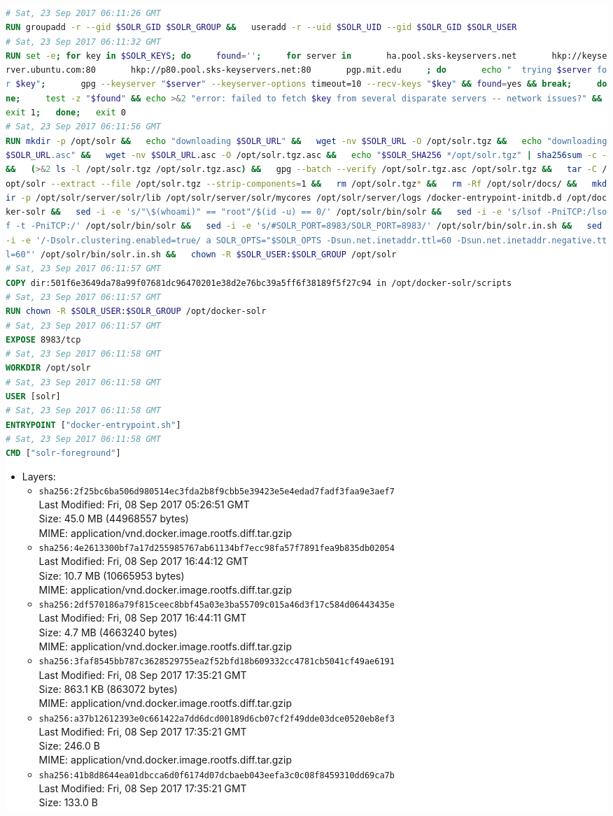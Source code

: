 ```dockerfile
# Sat, 23 Sep 2017 06:11:26 GMT
RUN groupadd -r --gid $SOLR_GID $SOLR_GROUP &&   useradd -r --uid $SOLR_UID --gid $SOLR_GID $SOLR_USER
# Sat, 23 Sep 2017 06:11:32 GMT
RUN set -e; for key in $SOLR_KEYS; do     found='';     for server in       ha.pool.sks-keyservers.net       hkp://keyserver.ubuntu.com:80       hkp://p80.pool.sks-keyservers.net:80       pgp.mit.edu     ; do       echo "  trying $server for $key";       gpg --keyserver "$server" --keyserver-options timeout=10 --recv-keys "$key" && found=yes && break;     done;     test -z "$found" && echo >&2 "error: failed to fetch $key from several disparate servers -- network issues?" && exit 1;   done;   exit 0
# Sat, 23 Sep 2017 06:11:56 GMT
RUN mkdir -p /opt/solr &&   echo "downloading $SOLR_URL" &&   wget -nv $SOLR_URL -O /opt/solr.tgz &&   echo "downloading $SOLR_URL.asc" &&   wget -nv $SOLR_URL.asc -O /opt/solr.tgz.asc &&   echo "$SOLR_SHA256 */opt/solr.tgz" | sha256sum -c - &&   (>&2 ls -l /opt/solr.tgz /opt/solr.tgz.asc) &&   gpg --batch --verify /opt/solr.tgz.asc /opt/solr.tgz &&   tar -C /opt/solr --extract --file /opt/solr.tgz --strip-components=1 &&   rm /opt/solr.tgz* &&   rm -Rf /opt/solr/docs/ &&   mkdir -p /opt/solr/server/solr/lib /opt/solr/server/solr/mycores /opt/solr/server/logs /docker-entrypoint-initdb.d /opt/docker-solr &&   sed -i -e 's/"\$(whoami)" == "root"/$(id -u) == 0/' /opt/solr/bin/solr &&   sed -i -e 's/lsof -PniTCP:/lsof -t -PniTCP:/' /opt/solr/bin/solr &&   sed -i -e 's/#SOLR_PORT=8983/SOLR_PORT=8983/' /opt/solr/bin/solr.in.sh &&   sed -i -e '/-Dsolr.clustering.enabled=true/ a SOLR_OPTS="$SOLR_OPTS -Dsun.net.inetaddr.ttl=60 -Dsun.net.inetaddr.negative.ttl=60"' /opt/solr/bin/solr.in.sh &&   chown -R $SOLR_USER:$SOLR_GROUP /opt/solr
# Sat, 23 Sep 2017 06:11:57 GMT
COPY dir:501f6e3649da78a99f07681dc96470201e38d2e76bc39a5ff6f38189f5f27c94 in /opt/docker-solr/scripts 
# Sat, 23 Sep 2017 06:11:57 GMT
RUN chown -R $SOLR_USER:$SOLR_GROUP /opt/docker-solr
# Sat, 23 Sep 2017 06:11:57 GMT
EXPOSE 8983/tcp
# Sat, 23 Sep 2017 06:11:58 GMT
WORKDIR /opt/solr
# Sat, 23 Sep 2017 06:11:58 GMT
USER [solr]
# Sat, 23 Sep 2017 06:11:58 GMT
ENTRYPOINT ["docker-entrypoint.sh"]
# Sat, 23 Sep 2017 06:11:58 GMT
CMD ["solr-foreground"]
```

-	Layers:
	-	`sha256:2f25bc6ba506d980514ec3fda2b8f9cbb5e39423e5e4edad7fadf3faa9e3aef7`  
		Last Modified: Fri, 08 Sep 2017 05:26:51 GMT  
		Size: 45.0 MB (44968557 bytes)  
		MIME: application/vnd.docker.image.rootfs.diff.tar.gzip
	-	`sha256:4e2613300bf7a17d255985767ab61134bf7ecc98fa57f7891fea9b835db02054`  
		Last Modified: Fri, 08 Sep 2017 16:44:12 GMT  
		Size: 10.7 MB (10665953 bytes)  
		MIME: application/vnd.docker.image.rootfs.diff.tar.gzip
	-	`sha256:2df570186a79f815ceec8bbf45a03e3ba55709c015a46d3f17c584d06443435e`  
		Last Modified: Fri, 08 Sep 2017 16:44:11 GMT  
		Size: 4.7 MB (4663240 bytes)  
		MIME: application/vnd.docker.image.rootfs.diff.tar.gzip
	-	`sha256:3faf8545bb787c3628529755ea2f52bfd18b609332cc4781cb5041cf49ae6191`  
		Last Modified: Fri, 08 Sep 2017 17:35:21 GMT  
		Size: 863.1 KB (863072 bytes)  
		MIME: application/vnd.docker.image.rootfs.diff.tar.gzip
	-	`sha256:a37b12612393e0c661422a7dd6dcd00189d6cb07cf2f49dde03dce0520eb8ef3`  
		Last Modified: Fri, 08 Sep 2017 17:35:21 GMT  
		Size: 246.0 B  
		MIME: application/vnd.docker.image.rootfs.diff.tar.gzip
	-	`sha256:41b8d8644ea01dbcca6d0f6174d07dcbaeb043eefa3c0c08f8459310dd69ca7b`  
		Last Modified: Fri, 08 Sep 2017 17:35:21 GMT  
		Size: 133.0 B  